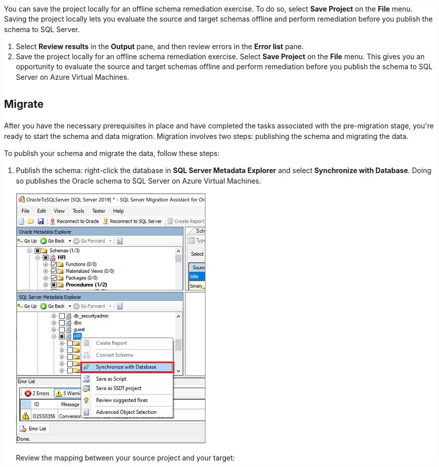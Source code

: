    You can save the project locally for an offline schema remediation exercise. To do so, select **Save Project** on the **File** menu. Saving the project locally lets you evaluate the source and target schemas offline and perform remediation before you publish the schema to SQL Server.

1. Select **Review results** in the **Output** pane, and then review errors in the **Error list** pane. 
1. Save the project locally for an offline schema remediation exercise. Select **Save Project** on the **File** menu. This gives you an opportunity to evaluate the source and target schemas offline and perform remediation before you publish the schema to SQL Server on Azure Virtual Machines.


## Migrate

After you have the necessary prerequisites in place and have completed the tasks associated with the pre-migration stage, you're ready to start the schema and data migration. Migration involves two steps: publishing the schema and migrating the data. 


To publish your schema and migrate the data, follow these steps: 

1. Publish the schema: right-click the database in **SQL Server Metadata Explorer** and select **Synchronize with Database**. Doing so publishes the Oracle schema to SQL Server on Azure Virtual Machines. 

   ![Screenshot that shows the Synchronize with Database command.](./media/oracle-to-sql-on-azure-vm-guide/synchronize-database.png)

   Review the mapping between your source project and your target:
